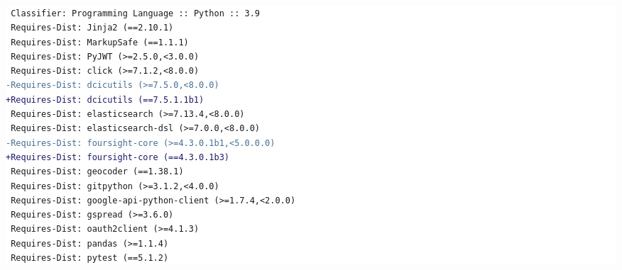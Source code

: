 ```diff
 Classifier: Programming Language :: Python :: 3.9
 Requires-Dist: Jinja2 (==2.10.1)
 Requires-Dist: MarkupSafe (==1.1.1)
 Requires-Dist: PyJWT (>=2.5.0,<3.0.0)
 Requires-Dist: click (>=7.1.2,<8.0.0)
-Requires-Dist: dcicutils (>=7.5.0,<8.0.0)
+Requires-Dist: dcicutils (==7.5.1.1b1)
 Requires-Dist: elasticsearch (>=7.13.4,<8.0.0)
 Requires-Dist: elasticsearch-dsl (>=7.0.0,<8.0.0)
-Requires-Dist: foursight-core (>=4.3.0.1b1,<5.0.0.0)
+Requires-Dist: foursight-core (==4.3.0.1b3)
 Requires-Dist: geocoder (==1.38.1)
 Requires-Dist: gitpython (>=3.1.2,<4.0.0)
 Requires-Dist: google-api-python-client (>=1.7.4,<2.0.0)
 Requires-Dist: gspread (>=3.6.0)
 Requires-Dist: oauth2client (>=4.1.3)
 Requires-Dist: pandas (>=1.1.4)
 Requires-Dist: pytest (==5.1.2)
```

